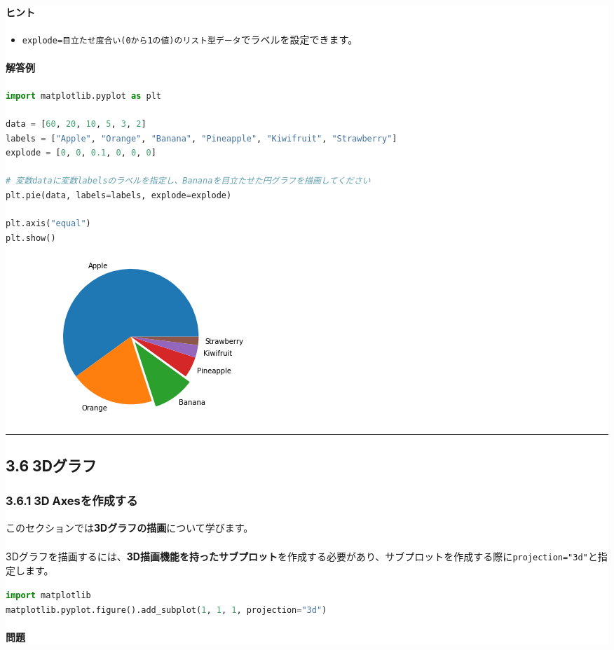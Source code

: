 
#### ヒント

- `explode=目立たせ度合い(0から1の値)のリスト型データ`でラベルを設定できます。

#### 解答例


```python
import matplotlib.pyplot as plt

data = [60, 20, 10, 5, 3, 2]
labels = ["Apple", "Orange", "Banana", "Pineapple", "Kiwifruit", "Strawberry"]
explode = [0, 0, 0.1, 0, 0, 0]

# 変数dataに変数labelsのラベルを指定し、Bananaを目立たせた円グラフを描画してください
plt.pie(data, labels=labels, explode=explode)

plt.axis("equal")
plt.show()
```


![png](output_177_0.png)


***

## 3.6 3Dグラフ

### 3.6.1 3D Axesを作成する

このセクションでは<b>3Dグラフの描画</b>について学びます。<br>
<br>
3Dグラフを描画するには、<b>3D描画機能を持ったサブプロット</b>を作成する必要があり、サブプロットを作成する際に`projection="3d"`と指定します。
```Python
import matplotlib
matplotlib.pyplot.figure().add_subplot(1, 1, 1, projection="3d")
```

#### 問題
